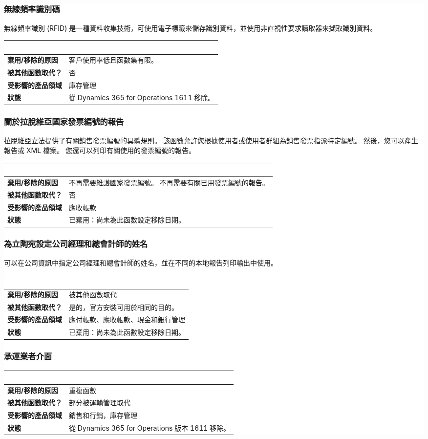 ### <a name="radio-frequency-identifier"></a>無線頻率識別碼

無線頻率識別 (RFID) 是一種資料收集技術，可使用電子標籤來儲存識別資料，並使用非直視性要求讀取器來擷取識別資料。

| &nbsp;  | &nbsp; |
|------------|--------------------|
| **棄用/移除的原因** | 客戶使用率低且函數集有限。   |
| **被其他函數取代？**   | 否                                              |
| **受影響的產品領域**         | 庫存管理                            |
| **狀態**                         | 從 Dynamics 365 for Operations 1611 移除。 |

### <a name="report-about-state-invoices-numbering-for-latvia"></a>關於拉脫維亞國家發票編號的報告

拉脫維亞立法提供了有關銷售發票編號的具體規則。 該函數允許您根據使用者或使用者群組為銷售發票指派特定編號。 然後，您可以產生報告或 XML 檔案。 您還可以列印有關使用的發票編號的報告。

| &nbsp;  |&nbsp;  |
|------------|--------------------|
| **棄用/移除的原因** | 不再需要維護國家發票編號。 不再需要有關已用發票編號的報告。 |
| **被其他函數取代？**   | 否       |
| **受影響的產品領域**         | 應收帳款    |
| **狀態**                         | 已棄用：尚未為此函數設定移除日期。  |

### <a name="set-up-the-names-of-the-manager-and-general-accountant-of-a-company-for-lithuania"></a>為立陶宛設定公司經理和總會計師的姓名

可以在公司資訊中指定公司經理和總會計師的姓名，並在不同的本地報告列印輸出中使用。

| &nbsp;  | &nbsp; |
|------------|--------------------|
| **棄用/移除的原因** | 被其他函數取代                                     |
| **被其他函數取代？**   | 是的，官方安裝可用於相同的目的。   |
| **受影響的產品領域**         | 應付帳款、應收帳款、現金和銀行管理 |
| **狀態**                         | 已棄用：尚未為此函數設定移除日期。  |

### <a name="shipping-carrier-interface"></a>承運業者介面

| &nbsp;  | &nbsp; |
|------------|--------------------|
| **棄用/移除的原因** | 重複函數   |
| **被其他函數取代？**   | 部分被運輸管理取代 |
| **受影響的產品領域**         | 銷售和行銷，庫存管理  |
| **狀態**                         | 從 Dynamics 365 for Operations 版本 1611 移除。  |

